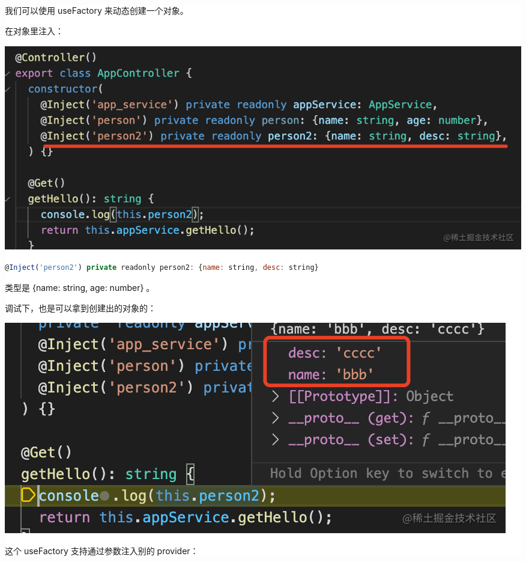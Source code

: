 我们可以使用 useFactory 来动态创建一个对象。

在对象里注入：

![](./images/d1533e1b359f48268f04a15849242849~tplv-k3u1fbpfcp-watermark.image.png)

```javascript
@Inject('person2') private readonly person2: {name: string, desc: string}
```

类型是 {name: string, age: number} 。

调试下，也是可以拿到创建出的对象的：

![](./images/d3700565f2434399a4debd44cd7890fe~tplv-k3u1fbpfcp-watermark.image.png)

这个 useFactory 支持通过参数注入别的 provider：
